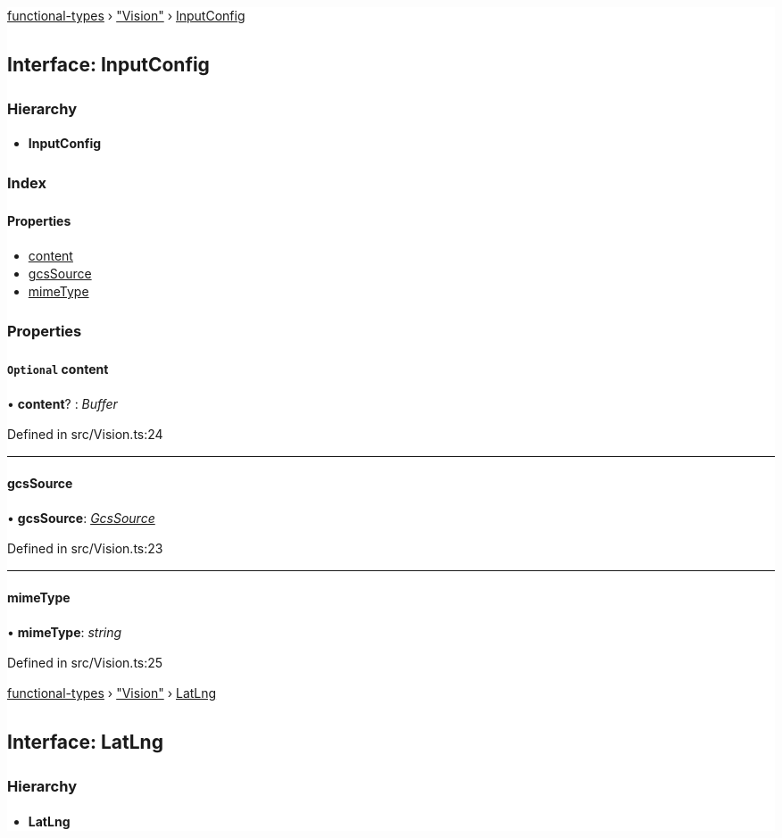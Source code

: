 
<a name="interfaces_vision_inputconfigmd"></a>

[functional-types](#globalsmd) › ["Vision"](#modules_vision_md) › [InputConfig](#interfaces_vision_inputconfigmd)

## Interface: InputConfig

### Hierarchy

* **InputConfig**

### Index

#### Properties

* [content](#optional-content)
* [gcsSource](#gcssource)
* [mimeType](#mimetype)

### Properties

#### `Optional` content

• **content**? : *Buffer*

Defined in src/Vision.ts:24

___

####  gcsSource

• **gcsSource**: *[GcsSource](#interfaces_vision_gcssourcemd)*

Defined in src/Vision.ts:23

___

####  mimeType

• **mimeType**: *string*

Defined in src/Vision.ts:25


<a name="interfaces_vision_latlngmd"></a>

[functional-types](#globalsmd) › ["Vision"](#modules_vision_md) › [LatLng](#interfaces_vision_latlngmd)

## Interface: LatLng

### Hierarchy

* **LatLng**
